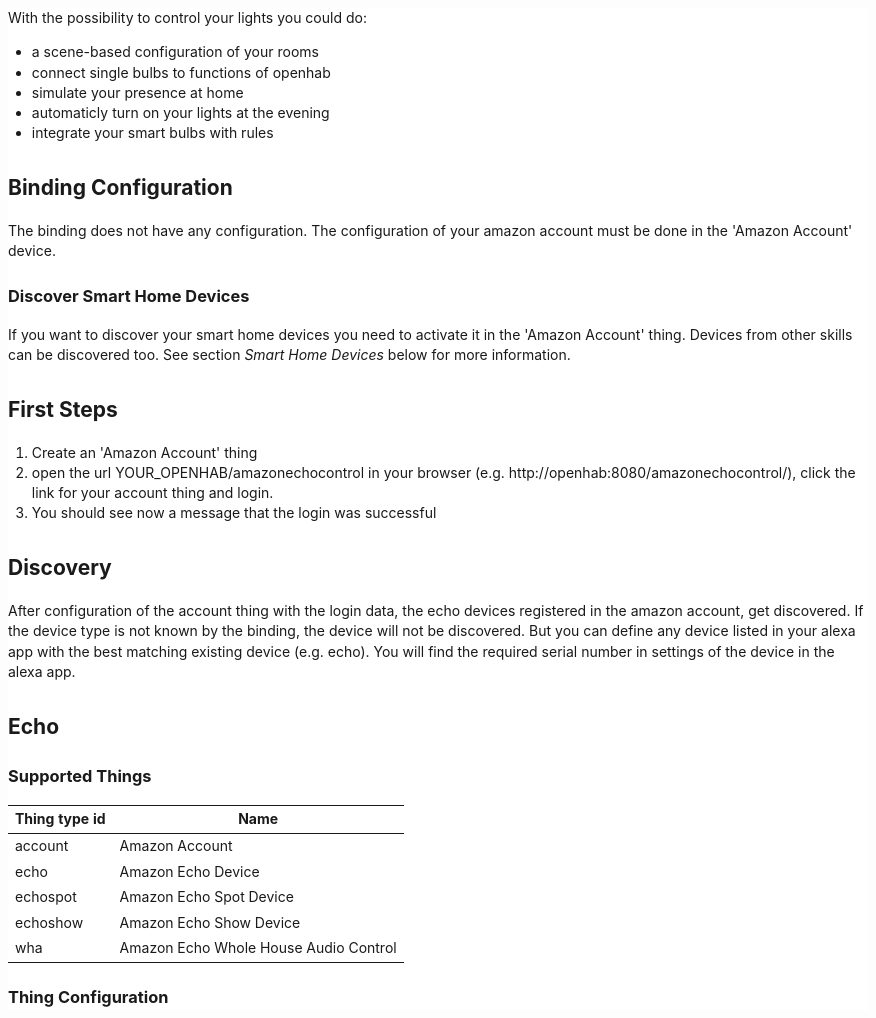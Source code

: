 With the possibility to control your lights you could do:

- a scene-based configuration of your rooms
- connect single bulbs to functions of openhab
- simulate your presence at home
- automaticly turn on your lights at the evening
- integrate your smart bulbs with rules 

## Binding Configuration

The binding does not have any configuration.
The configuration of your amazon account must be done in the 'Amazon Account' device.

### Discover Smart Home Devices

If you want to discover your smart home devices you need to activate it in the 'Amazon Account' thing. Devices from other skills can be discovered too. See section *Smart Home Devices* below for more information.

## First Steps

1) Create an 'Amazon Account' thing
2) open the url YOUR_OPENHAB/amazonechocontrol in your browser (e.g. http://openhab:8080/amazonechocontrol/), click the link for your account thing and login.
3) You should see now a message that the login was successful

## Discovery

After configuration of the account thing with the login data, the echo devices registered in the amazon account, get discovered.
If the device type is not known by the binding, the device will not be discovered.
But you can define any device listed in your alexa app with the best matching existing device (e.g. echo).
You will find the required serial number in settings of the device in the alexa app.

## Echo

### Supported Things

| Thing type id        | Name                                  |
|----------------------|---------------------------------------|
| account              | Amazon Account                        |
| echo                 | Amazon Echo Device                    |
| echospot             | Amazon Echo Spot Device               |
| echoshow             | Amazon Echo Show Device               |
| wha                  | Amazon Echo Whole House Audio Control |

### Thing Configuration
